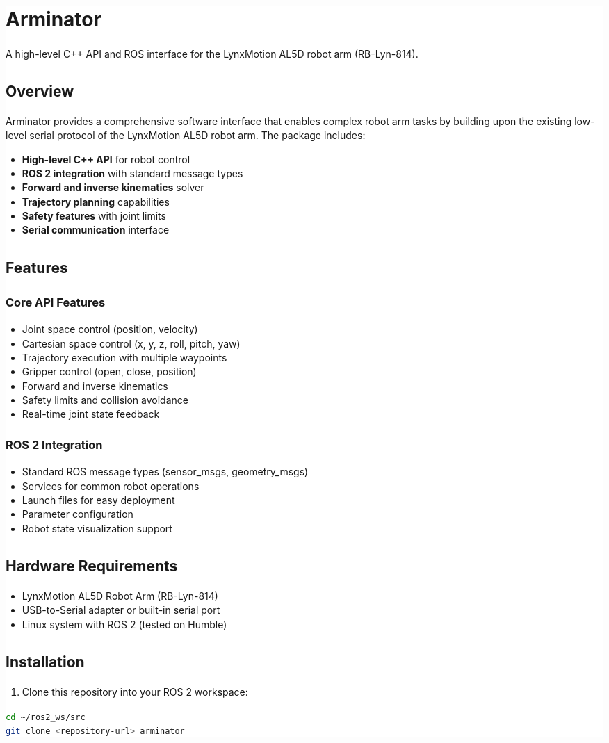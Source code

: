 # Arminator

A high-level C++ API and ROS interface for the LynxMotion AL5D robot arm (RB-Lyn-814).

## Overview

Arminator provides a comprehensive software interface that enables complex robot arm tasks by building upon the existing low-level serial protocol of the LynxMotion AL5D robot arm. The package includes:

- **High-level C++ API** for robot control
- **ROS 2 integration** with standard message types
- **Forward and inverse kinematics** solver
- **Trajectory planning** capabilities
- **Safety features** with joint limits
- **Serial communication** interface

## Features

### Core API Features
- Joint space control (position, velocity)
- Cartesian space control (x, y, z, roll, pitch, yaw)
- Trajectory execution with multiple waypoints
- Gripper control (open, close, position)
- Forward and inverse kinematics
- Safety limits and collision avoidance
- Real-time joint state feedback

### ROS 2 Integration
- Standard ROS message types (sensor_msgs, geometry_msgs)
- Services for common robot operations
- Launch files for easy deployment
- Parameter configuration
- Robot state visualization support

## Hardware Requirements

- LynxMotion AL5D Robot Arm (RB-Lyn-814)
- USB-to-Serial adapter or built-in serial port
- Linux system with ROS 2 (tested on Humble)

## Installation

1. Clone this repository into your ROS 2 workspace:
```bash
cd ~/ros2_ws/src
git clone <repository-url> arminator
```

